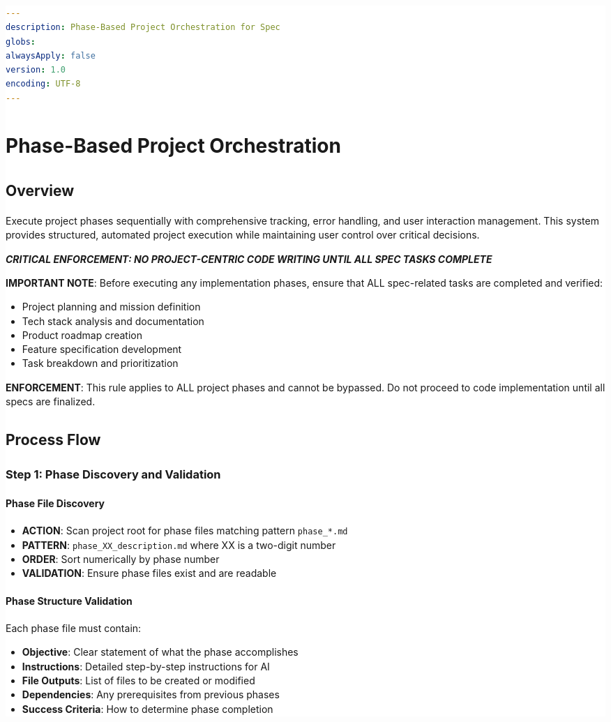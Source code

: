 ```yaml
---
description: Phase-Based Project Orchestration for Spec
globs:
alwaysApply: false
version: 1.0
encoding: UTF-8
---
```


# Phase-Based Project Orchestration

## Overview

Execute project phases sequentially with comprehensive tracking, error handling, and user interaction management. This system provides structured, automated project execution while maintaining user control over critical decisions.

***CRITICAL ENFORCEMENT: NO PROJECT-CENTRIC CODE WRITING UNTIL ALL SPEC TASKS COMPLETE***

**IMPORTANT NOTE**: Before executing any implementation phases, ensure that ALL spec-related tasks are completed and verified:

- Project planning and mission definition
- Tech stack analysis and documentation  
- Product roadmap creation
- Feature specification development
- Task breakdown and prioritization

**ENFORCEMENT**: This rule applies to ALL project phases and cannot be bypassed. Do not proceed to code implementation until all specs are finalized.

## Process Flow

### Step 1: Phase Discovery and Validation

#### Phase File Discovery

- **ACTION**: Scan project root for phase files matching pattern `phase_*.md`
- **PATTERN**: `phase_XX_description.md` where XX is a two-digit number
- **ORDER**: Sort numerically by phase number
- **VALIDATION**: Ensure phase files exist and are readable

#### Phase Structure Validation

Each phase file must contain:

- **Objective**: Clear statement of what the phase accomplishes
- **Instructions**: Detailed step-by-step instructions for AI
- **File Outputs**: List of files to be created or modified
- **Dependencies**: Any prerequisites from previous phases
- **Success Criteria**: How to determine phase completion
